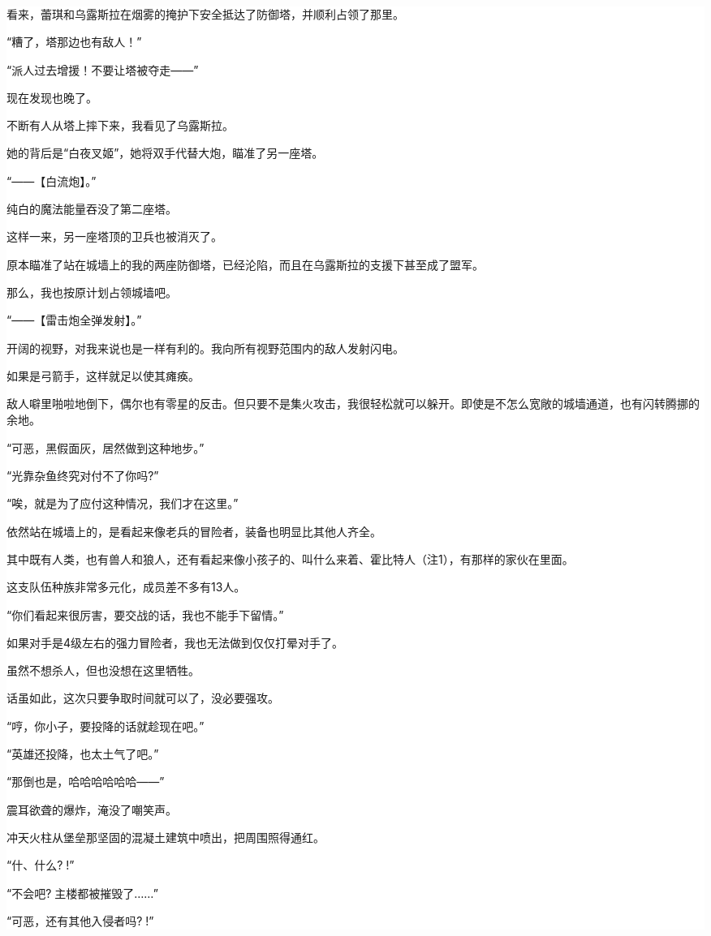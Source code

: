 看来，蕾琪和乌露斯拉在烟雾的掩护下安全抵达了防御塔，并顺利占领了那里。

“糟了，塔那边也有敌人！”

“派人过去增援！不要让塔被夺走——”

现在发现也晚了。

不断有人从塔上摔下来，我看见了乌露斯拉。

她的背后是“白夜叉姬”，她将双手代替大炮，瞄准了另一座塔。

“——【白流炮】。”

纯白的魔法能量吞没了第二座塔。

这样一来，另一座塔顶的卫兵也被消灭了。

原本瞄准了站在城墙上的我的两座防御塔，已经沦陷，而且在乌露斯拉的支援下甚至成了盟军。

那么，我也按原计划占领城墙吧。

“——【雷击炮全弹发射】。”

开阔的视野，对我来说也是一样有利的。我向所有视野范围内的敌人发射闪电。

如果是弓箭手，这样就足以使其瘫痪。

敌人噼里啪啦地倒下，偶尔也有零星的反击。但只要不是集火攻击，我很轻松就可以躲开。即使是不怎么宽敞的城墙通道，也有闪转腾挪的余地。

“可恶，黑假面灰，居然做到这种地步。”

“光靠杂鱼终究对付不了你吗?”

“唉，就是为了应付这种情况，我们才在这里。”

依然站在城墙上的，是看起来像老兵的冒险者，装备也明显比其他人齐全。

其中既有人类，也有兽人和狼人，还有看起来像小孩子的、叫什么来着、霍比特人（注1），有那样的家伙在里面。

这支队伍种族非常多元化，成员差不多有13人。

“你们看起来很厉害，要交战的话，我也不能手下留情。”

如果对手是4级左右的强力冒险者，我也无法做到仅仅打晕对手了。

虽然不想杀人，但也没想在这里牺牲。

话虽如此，这次只要争取时间就可以了，没必要强攻。

“哼，你小子，要投降的话就趁现在吧。”

“英雄还投降，也太土气了吧。”

“那倒也是，哈哈哈哈哈哈——”

震耳欲聋的爆炸，淹没了嘲笑声。

冲天火柱从堡垒那坚固的混凝土建筑中喷出，把周围照得通红。

“什、什么? !”

“不会吧? 主楼都被摧毁了……”

“可恶，还有其他入侵者吗? !”
